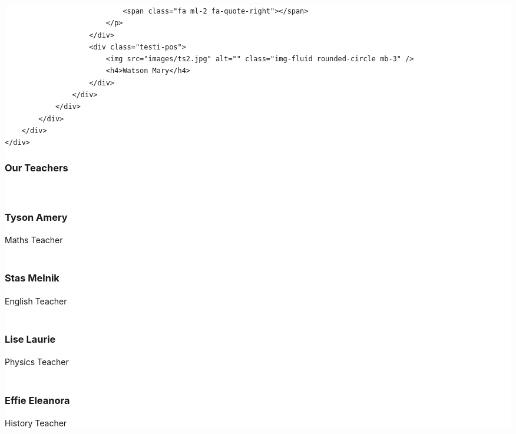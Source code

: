								<span class="fa ml-2 fa-quote-right"></span>
							</p>
						</div>
						<div class="testi-pos">
							<img src="images/ts2.jpg" alt="" class="img-fluid rounded-circle mb-3" />
							<h4>Watson Mary</h4>
						</div>
					</div>
				</div>
			</div>
		</div>
	</div>
</section>



<section class="team pt-5" id="team">
    <div class="container py-lg-5">
		<h3 class="heading mb-sm-5 mb-4">Our Teachers</h3>
        <div class="row">
			<div class="team-grid col-md-3 col-sm-6 mb-5">
				<img src="images/team1.jpg" class="" alt="" />
				<div class="team-info text-center">
					<h3 class="e">Tyson Amery</h3>
					<span class="">Maths Teacher</span>
				</div>
			</div>
			<div class="team-grid col-md-3 col-sm-6 mb-5">
				<img src="images/team2.jpg" class="" alt="" />
				<div class="team-info text-center">
					<h3 class="">Stas Melnik</h3>
					<span class="">English Teacher</span>
				</div>
			</div>
			<div class="team-grid col-md-3 col-sm-6 mb-5">
				<img src="images/team3.jpg" class="" alt="" />
				<div class="team-info text-center">
					<h3 class="">Lise Laurie</h3>
					<span class="">Physics Teacher</span>
				</div>
			</div>
			<div class="team-grid col-md-3 col-sm-6 mb-5">
				<img src="images/team4.jpg" class="" alt="" />
				<div class="team-info text-center">
					<h3 class="">Effie Eleanora</h3>
					<span class="">History Teacher</span>
				</div>
			</div>
        </div>
    </div>
</section>
